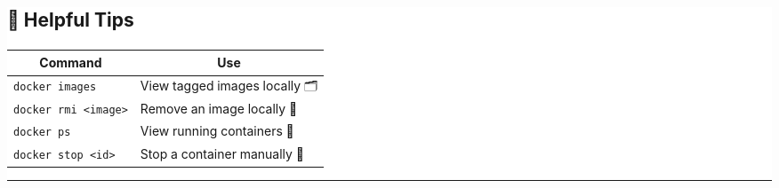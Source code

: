 
## 🧠 Helpful Tips

| Command              | Use                            |
| -------------------- | ------------------------------ |
| `docker images`      | View tagged images locally 🗂️ |
| `docker rmi <image>` | Remove an image locally 🧹     |
| `docker ps`          | View running containers 🚀     |
| `docker stop <id>`   | Stop a container manually 🛑   |

---

